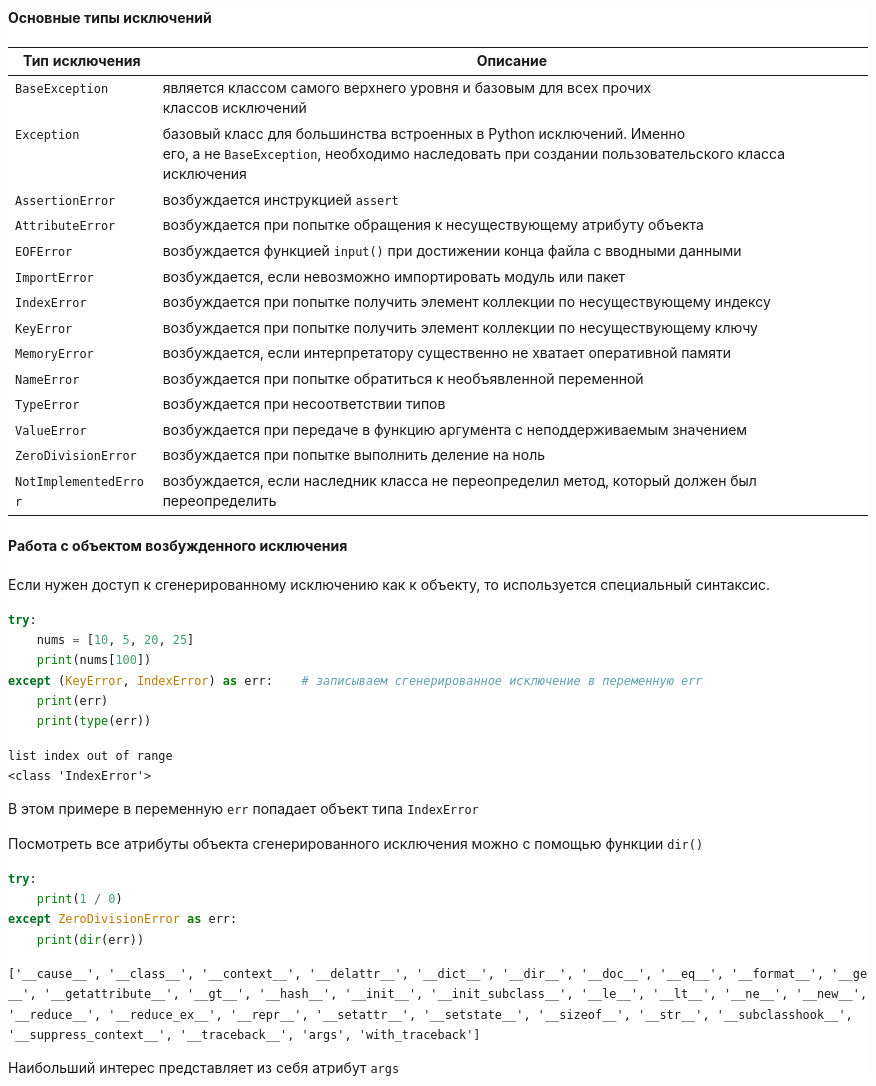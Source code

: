 #### Основные типы исключений

|Тип исключения|Описание|
|---|---|
|`BaseException`|является классом самого верхнего уровня и базовым для всех прочих  <br>классов исключений|
|`Exception`|базовый класс для большинства встроенных в Python исключений. Именно  <br>его, а не `BaseException`, необходимо наследовать при создании пользовательского класса  <br>исключения|
|`AssertionError`|возбуждается инструкцией `assert`|
|`AttributeError`|возбуждается при попытке обращения к несуществующему атрибуту объекта|
|`EOFError`|возбуждается функцией `input()` при достижении конца файла с вводными данными|
|`ImportError`|возбуждается, если невозможно импортировать модуль или пакет|
|`IndexError`|возбуждается при попытке получить элемент коллекции по несуществующему индексу|
|`KeyError`|возбуждается при попытке получить элемент коллекции по несуществующему ключу|
|`MemoryError`|возбуждается, если интерпретатору существенно не хватает оперативной памяти|
|`NameError`|возбуждается при попытке обратиться к необъявленной переменной|
|`TypeError`|возбуждается при несоответствии типов|
|`ValueError`|возбуждается при передаче в функцию аргумента с неподдерживаемым значением|
|`ZeroDivisionError`|возбуждается при попытке выполнить деление на ноль|
|`NotImplementedError`|возбуждается, если наследник класса не переопределил метод, который должен был переопределить|

#### Работа с объектом возбужденного исключения
Если нужен доступ к сгенерированному исключению как к объекту, то используется специальный синтаксис.
```python
try:
    nums = [10, 5, 20, 25]
    print(nums[100])
except (KeyError, IndexError) as err:    # записываем сгенерированное исключение в переменную err
    print(err)
    print(type(err))
```
```1c
list index out of range
<class 'IndexError'>
```
В этом примере в переменную `err` попадает объект типа `IndexError`

Посмотреть все атрибуты объекта сгенерированного исключения можно с помощью функции `dir()`
```python
try:
    print(1 / 0)
except ZeroDivisionError as err:
    print(dir(err))
```
```
['__cause__', '__class__', '__context__', '__delattr__', '__dict__', '__dir__', '__doc__', '__eq__', '__format__', '__ge__', '__getattribute__', '__gt__', '__hash__', '__init__', '__init_subclass__', '__le__', '__lt__', '__ne__', '__new__', '__reduce__', '__reduce_ex__', '__repr__', '__setattr__', '__setstate__', '__sizeof__', '__str__', '__subclasshook__', '__suppress_context__', '__traceback__', 'args', 'with_traceback']
```
Наибольший интерес представляет из себя атрибут `args`
